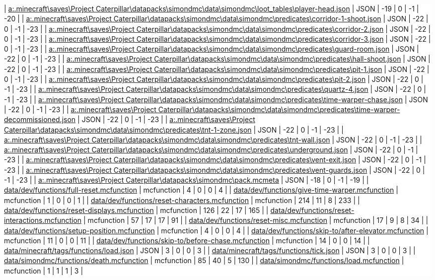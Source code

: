 | [a:\.minecraft\saves\Project Caterpillar\datapacks\simondmc\data\simondmc\loot_tables\player-head.json](/a:%5C.minecraft%5Csaves%5CProject%20Caterpillar%5Cdatapacks%5Csimondmc%5Cdata%5Csimondmc%5Cloot_tables%5Cplayer-head.json) | JSON | -19 | 0 | -1 | -20 |
| [a:\.minecraft\saves\Project Caterpillar\datapacks\simondmc\data\simondmc\predicates\corridor-1-shoot.json](/a:%5C.minecraft%5Csaves%5CProject%20Caterpillar%5Cdatapacks%5Csimondmc%5Cdata%5Csimondmc%5Cpredicates%5Ccorridor-1-shoot.json) | JSON | -22 | 0 | -1 | -23 |
| [a:\.minecraft\saves\Project Caterpillar\datapacks\simondmc\data\simondmc\predicates\corridor-2.json](/a:%5C.minecraft%5Csaves%5CProject%20Caterpillar%5Cdatapacks%5Csimondmc%5Cdata%5Csimondmc%5Cpredicates%5Ccorridor-2.json) | JSON | -22 | 0 | -1 | -23 |
| [a:\.minecraft\saves\Project Caterpillar\datapacks\simondmc\data\simondmc\predicates\corridor-3.json](/a:%5C.minecraft%5Csaves%5CProject%20Caterpillar%5Cdatapacks%5Csimondmc%5Cdata%5Csimondmc%5Cpredicates%5Ccorridor-3.json) | JSON | -22 | 0 | -1 | -23 |
| [a:\.minecraft\saves\Project Caterpillar\datapacks\simondmc\data\simondmc\predicates\guard-room.json](/a:%5C.minecraft%5Csaves%5CProject%20Caterpillar%5Cdatapacks%5Csimondmc%5Cdata%5Csimondmc%5Cpredicates%5Cguard-room.json) | JSON | -22 | 0 | -1 | -23 |
| [a:\.minecraft\saves\Project Caterpillar\datapacks\simondmc\data\simondmc\predicates\hall-shoot.json](/a:%5C.minecraft%5Csaves%5CProject%20Caterpillar%5Cdatapacks%5Csimondmc%5Cdata%5Csimondmc%5Cpredicates%5Chall-shoot.json) | JSON | -22 | 0 | -1 | -23 |
| [a:\.minecraft\saves\Project Caterpillar\datapacks\simondmc\data\simondmc\predicates\pit-1.json](/a:%5C.minecraft%5Csaves%5CProject%20Caterpillar%5Cdatapacks%5Csimondmc%5Cdata%5Csimondmc%5Cpredicates%5Cpit-1.json) | JSON | -22 | 0 | -1 | -23 |
| [a:\.minecraft\saves\Project Caterpillar\datapacks\simondmc\data\simondmc\predicates\pit-2.json](/a:%5C.minecraft%5Csaves%5CProject%20Caterpillar%5Cdatapacks%5Csimondmc%5Cdata%5Csimondmc%5Cpredicates%5Cpit-2.json) | JSON | -22 | 0 | -1 | -23 |
| [a:\.minecraft\saves\Project Caterpillar\datapacks\simondmc\data\simondmc\predicates\quartz-4.json](/a:%5C.minecraft%5Csaves%5CProject%20Caterpillar%5Cdatapacks%5Csimondmc%5Cdata%5Csimondmc%5Cpredicates%5Cquartz-4.json) | JSON | -22 | 0 | -1 | -23 |
| [a:\.minecraft\saves\Project Caterpillar\datapacks\simondmc\data\simondmc\predicates\time-warper-chase.json](/a:%5C.minecraft%5Csaves%5CProject%20Caterpillar%5Cdatapacks%5Csimondmc%5Cdata%5Csimondmc%5Cpredicates%5Ctime-warper-chase.json) | JSON | -22 | 0 | -1 | -23 |
| [a:\.minecraft\saves\Project Caterpillar\datapacks\simondmc\data\simondmc\predicates\time-warper-decommissioned.json](/a:%5C.minecraft%5Csaves%5CProject%20Caterpillar%5Cdatapacks%5Csimondmc%5Cdata%5Csimondmc%5Cpredicates%5Ctime-warper-decommissioned.json) | JSON | -22 | 0 | -1 | -23 |
| [a:\.minecraft\saves\Project Caterpillar\datapacks\simondmc\data\simondmc\predicates\tnt-1-zone.json](/a:%5C.minecraft%5Csaves%5CProject%20Caterpillar%5Cdatapacks%5Csimondmc%5Cdata%5Csimondmc%5Cpredicates%5Ctnt-1-zone.json) | JSON | -22 | 0 | -1 | -23 |
| [a:\.minecraft\saves\Project Caterpillar\datapacks\simondmc\data\simondmc\predicates\tnt-wall.json](/a:%5C.minecraft%5Csaves%5CProject%20Caterpillar%5Cdatapacks%5Csimondmc%5Cdata%5Csimondmc%5Cpredicates%5Ctnt-wall.json) | JSON | -22 | 0 | -1 | -23 |
| [a:\.minecraft\saves\Project Caterpillar\datapacks\simondmc\data\simondmc\predicates\underground.json](/a:%5C.minecraft%5Csaves%5CProject%20Caterpillar%5Cdatapacks%5Csimondmc%5Cdata%5Csimondmc%5Cpredicates%5Cunderground.json) | JSON | -22 | 0 | -1 | -23 |
| [a:\.minecraft\saves\Project Caterpillar\datapacks\simondmc\data\simondmc\predicates\vent-exit.json](/a:%5C.minecraft%5Csaves%5CProject%20Caterpillar%5Cdatapacks%5Csimondmc%5Cdata%5Csimondmc%5Cpredicates%5Cvent-exit.json) | JSON | -22 | 0 | -1 | -23 |
| [a:\.minecraft\saves\Project Caterpillar\datapacks\simondmc\data\simondmc\predicates\vent-guards.json](/a:%5C.minecraft%5Csaves%5CProject%20Caterpillar%5Cdatapacks%5Csimondmc%5Cdata%5Csimondmc%5Cpredicates%5Cvent-guards.json) | JSON | -22 | 0 | -1 | -23 |
| [a:\.minecraft\saves\Project Caterpillar\datapacks\simondmc\pack.mcmeta](/a:%5C.minecraft%5Csaves%5CProject%20Caterpillar%5Cdatapacks%5Csimondmc%5Cpack.mcmeta) | JSON | -18 | 0 | -1 | -19 |
| [data/dev/functions/full-reset.mcfunction](/data/dev/functions/full-reset.mcfunction) | mcfunction | 4 | 0 | 0 | 4 |
| [data/dev/functions/give-time-warper.mcfunction](/data/dev/functions/give-time-warper.mcfunction) | mcfunction | 1 | 0 | 0 | 1 |
| [data/dev/functions/reset-characters.mcfunction](/data/dev/functions/reset-characters.mcfunction) | mcfunction | 214 | 11 | 8 | 233 |
| [data/dev/functions/reset-displays.mcfunction](/data/dev/functions/reset-displays.mcfunction) | mcfunction | 126 | 22 | 17 | 165 |
| [data/dev/functions/reset-interactions.mcfunction](/data/dev/functions/reset-interactions.mcfunction) | mcfunction | 57 | 17 | 17 | 91 |
| [data/dev/functions/reset-misc.mcfunction](/data/dev/functions/reset-misc.mcfunction) | mcfunction | 17 | 9 | 8 | 34 |
| [data/dev/functions/setup-position.mcfunction](/data/dev/functions/setup-position.mcfunction) | mcfunction | 4 | 0 | 0 | 4 |
| [data/dev/functions/skip-to/after-elevator.mcfunction](/data/dev/functions/skip-to/after-elevator.mcfunction) | mcfunction | 11 | 0 | 0 | 11 |
| [data/dev/functions/skip-to/before-chase.mcfunction](/data/dev/functions/skip-to/before-chase.mcfunction) | mcfunction | 14 | 0 | 0 | 14 |
| [data/minecraft/tags/functions/load.json](/data/minecraft/tags/functions/load.json) | JSON | 3 | 0 | 0 | 3 |
| [data/minecraft/tags/functions/tick.json](/data/minecraft/tags/functions/tick.json) | JSON | 3 | 0 | 0 | 3 |
| [data/simondmc/functions/death.mcfunction](/data/simondmc/functions/death.mcfunction) | mcfunction | 85 | 40 | 5 | 130 |
| [data/simondmc/functions/load.mcfunction](/data/simondmc/functions/load.mcfunction) | mcfunction | 1 | 1 | 1 | 3 |